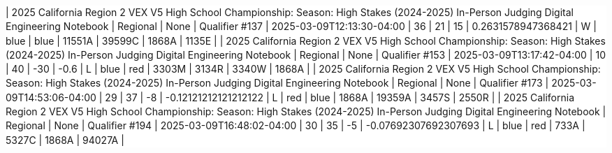 | 2025 California Region 2 VEX V5 High School Championship: Season: High Stakes (2024-2025) In-Person Judging Digital Engineering Notebook | Regional | None | Qualifier #137 | 2025-03-09T12:13:30-04:00 | 36 | 21 | 15 | 0.2631578947368421 | W | blue | blue | 11551A | 39599C | 1868A | 1135E |
| 2025 California Region 2 VEX V5 High School Championship: Season: High Stakes (2024-2025) In-Person Judging Digital Engineering Notebook | Regional | None | Qualifier #153 | 2025-03-09T13:17:42-04:00 | 10 | 40 | -30 | -0.6 | L | blue | red | 3303M | 3134R | 3340W | 1868A |
| 2025 California Region 2 VEX V5 High School Championship: Season: High Stakes (2024-2025) In-Person Judging Digital Engineering Notebook | Regional | None | Qualifier #173 | 2025-03-09T14:53:06-04:00 | 29 | 37 | -8 | -0.12121212121212122 | L | red | blue | 1868A | 19359A | 3457S | 2550R |
| 2025 California Region 2 VEX V5 High School Championship: Season: High Stakes (2024-2025) In-Person Judging Digital Engineering Notebook | Regional | None | Qualifier #194 | 2025-03-09T16:48:02-04:00 | 30 | 35 | -5 | -0.07692307692307693 | L | blue | red | 733A | 5327C | 1868A | 94027A |
